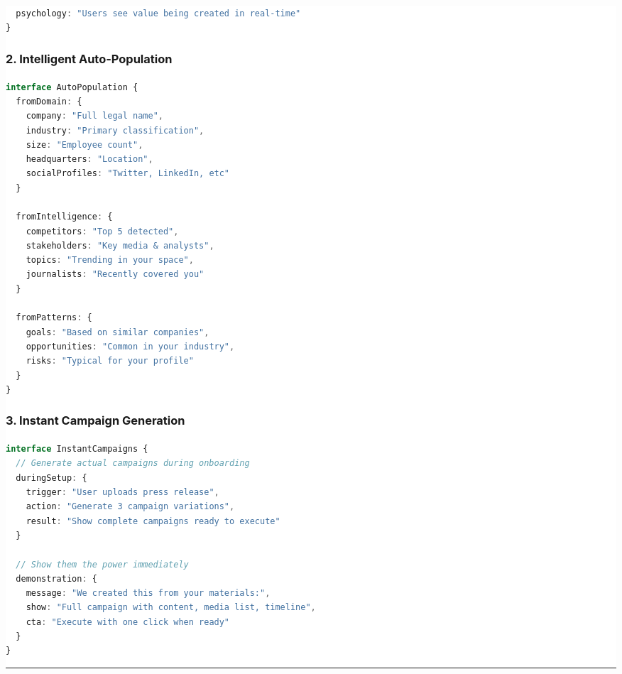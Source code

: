 ```typescript
  psychology: "Users see value being created in real-time"
}
```

### 2. Intelligent Auto-Population
```typescript
interface AutoPopulation {
  fromDomain: {
    company: "Full legal name",
    industry: "Primary classification",
    size: "Employee count",
    headquarters: "Location",
    socialProfiles: "Twitter, LinkedIn, etc"
  }
  
  fromIntelligence: {
    competitors: "Top 5 detected",
    stakeholders: "Key media & analysts",
    topics: "Trending in your space",
    journalists: "Recently covered you"
  }
  
  fromPatterns: {
    goals: "Based on similar companies",
    opportunities: "Common in your industry",
    risks: "Typical for your profile"
  }
}
```

### 3. Instant Campaign Generation
```typescript
interface InstantCampaigns {
  // Generate actual campaigns during onboarding
  duringSetup: {
    trigger: "User uploads press release",
    action: "Generate 3 campaign variations",
    result: "Show complete campaigns ready to execute"
  }
  
  // Show them the power immediately
  demonstration: {
    message: "We created this from your materials:",
    show: "Full campaign with content, media list, timeline",
    cta: "Execute with one click when ready"
  }
}
```

---

